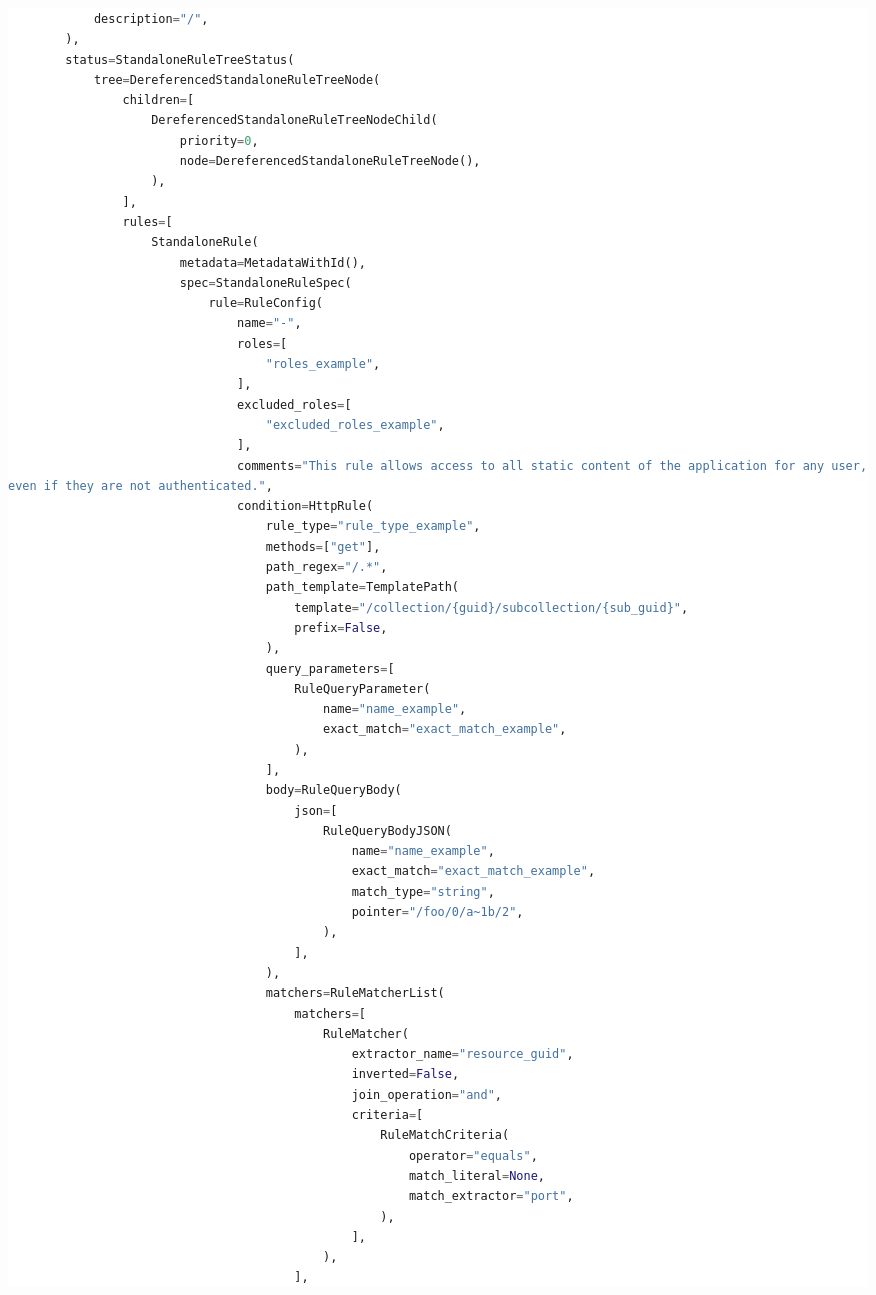 ```python
            description="/",
        ),
        status=StandaloneRuleTreeStatus(
            tree=DereferencedStandaloneRuleTreeNode(
                children=[
                    DereferencedStandaloneRuleTreeNodeChild(
                        priority=0,
                        node=DereferencedStandaloneRuleTreeNode(),
                    ),
                ],
                rules=[
                    StandaloneRule(
                        metadata=MetadataWithId(),
                        spec=StandaloneRuleSpec(
                            rule=RuleConfig(
                                name="-",
                                roles=[
                                    "roles_example",
                                ],
                                excluded_roles=[
                                    "excluded_roles_example",
                                ],
                                comments="This rule allows access to all static content of the application for any user, even if they are not authenticated.",
                                condition=HttpRule(
                                    rule_type="rule_type_example",
                                    methods=["get"],
                                    path_regex="/.*",
                                    path_template=TemplatePath(
                                        template="/collection/{guid}/subcollection/{sub_guid}",
                                        prefix=False,
                                    ),
                                    query_parameters=[
                                        RuleQueryParameter(
                                            name="name_example",
                                            exact_match="exact_match_example",
                                        ),
                                    ],
                                    body=RuleQueryBody(
                                        json=[
                                            RuleQueryBodyJSON(
                                                name="name_example",
                                                exact_match="exact_match_example",
                                                match_type="string",
                                                pointer="/foo/0/a~1b/2",
                                            ),
                                        ],
                                    ),
                                    matchers=RuleMatcherList(
                                        matchers=[
                                            RuleMatcher(
                                                extractor_name="resource_guid",
                                                inverted=False,
                                                join_operation="and",
                                                criteria=[
                                                    RuleMatchCriteria(
                                                        operator="equals",
                                                        match_literal=None,
                                                        match_extractor="port",
                                                    ),
                                                ],
                                            ),
                                        ],
```